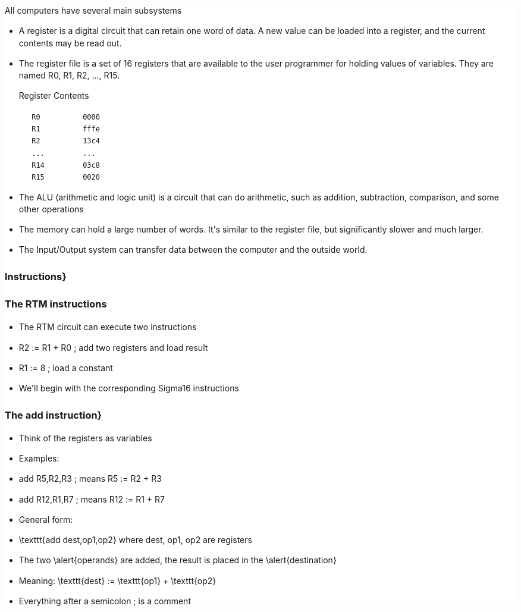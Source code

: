 All computers have several main subsystems

* A register is a digital circuit that can retain one word of data.  A
  new value can be loaded into a register, and the current contents
  may be read out.

* The register file is a set of 16 registers that are available to the
  user programmer for holding values of variables.  They are named R0,
  R1, R2, ..., R15.

   Register    Contents
  ~~~~~~~~~~  ~~~~~~~~~~
     R0          0000
     R1          fffe
     R2          13c4
     ...         ...
     R14         03c8
     R15         0020

* The ALU (arithmetic and logic unit) is a circuit that can do
  arithmetic, such as addition, subtraction, comparison, and some
  other operations

* The memory can hold a large number of words.  It's similar to the
  register file, but significantly slower and much larger.

* The Input/Output system can transfer data between the computer and
  the outside world.






### Instructions}

### The RTM instructions


 *  The RTM circuit can execute two instructions
  
   *  R2 := R1 + R0 ; add two registers and load result
   *  R1 := 8   ; load a constant
  
 *  We'll begin with the corresponding Sigma16 instructions



### The add instruction}


 *  Think of the registers as variables
 *  Examples:
  
   *  add R5,R2,R3     ; means R5 := R2 + R3
   *  add R12,R1,R7    ; means R12 := R1 + R7
  
 *  General form:
  
   *  \texttt{add dest,op1,op2} where dest, op1, op2 are registers
   *  The two \alert{operands} are added, the result is placed in
    the \alert{destination}
   *  Meaning: \texttt{dest} := \texttt{op1} + \texttt{op2}
  
 *  Everything after a semicolon ; is a comment
  ~~~~~~~~~~